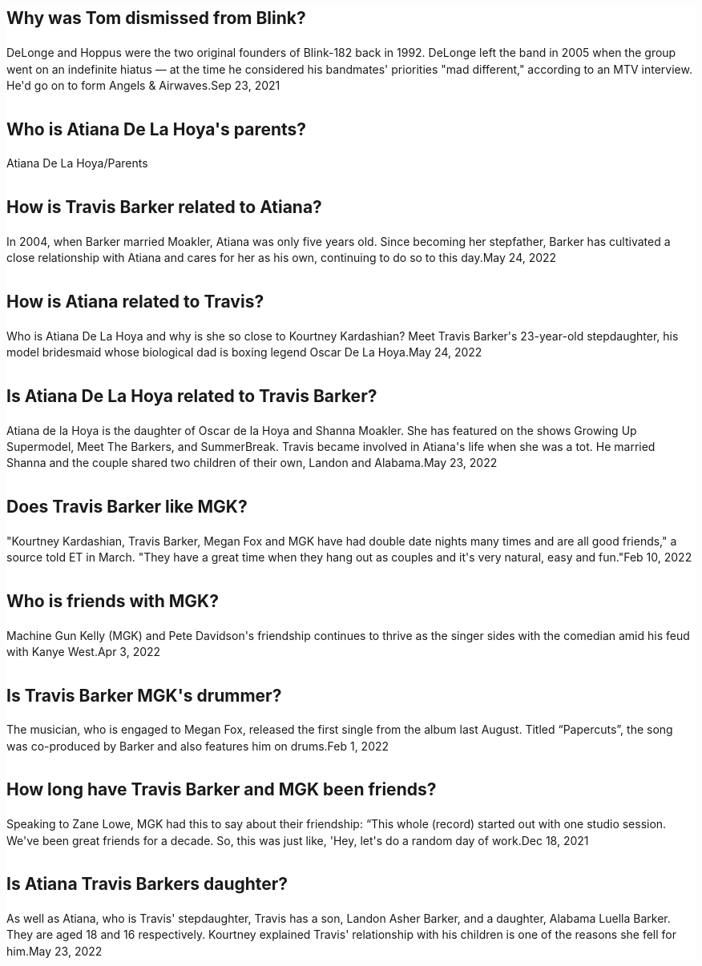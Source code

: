 ## Why was Tom dismissed from Blink?
DeLonge and Hoppus were the two original founders of Blink-182 back in 1992. DeLonge left the band in 2005 when the group went on an indefinite hiatus — at the time he considered his bandmates' priorities "mad different," according to an MTV interview. He'd go on to form Angels & Airwaves.Sep 23, 2021

## Who is Atiana De La Hoya's parents?
Atiana De La Hoya/Parents

## How is Travis Barker related to Atiana?
In 2004, when Barker married Moakler, Atiana was only five years old. Since becoming her stepfather, Barker has cultivated a close relationship with Atiana and cares for her as his own, continuing to do so to this day.May 24, 2022

## How is Atiana related to Travis?
Who is Atiana De La Hoya and why is she so close to Kourtney Kardashian? Meet Travis Barker's 23-year-old stepdaughter, his model bridesmaid whose biological dad is boxing legend Oscar De La Hoya.May 24, 2022

## Is Atiana De La Hoya related to Travis Barker?
Atiana de la Hoya is the daughter of Oscar de la Hoya and Shanna Moakler. She has featured on the shows Growing Up Supermodel, Meet The Barkers, and SummerBreak. Travis became involved in Atiana's life when she was a tot. He married Shanna and the couple shared two children of their own, Landon and Alabama.May 23, 2022

## Does Travis Barker like MGK?
"Kourtney Kardashian, Travis Barker, Megan Fox and MGK have had double date nights many times and are all good friends," a source told ET in March. "They have a great time when they hang out as couples and it's very natural, easy and fun."Feb 10, 2022

## Who is friends with MGK?
Machine Gun Kelly (MGK) and Pete Davidson's friendship continues to thrive as the singer sides with the comedian amid his feud with Kanye West.Apr 3, 2022

## Is Travis Barker MGK's drummer?
The musician, who is engaged to Megan Fox, released the first single from the album last August. Titled “Papercuts”, the song was co-produced by Barker and also features him on drums.Feb 1, 2022

## How long have Travis Barker and MGK been friends?
Speaking to Zane Lowe, MGK had this to say about their friendship: “This whole (record) started out with one studio session. We've been great friends for a decade. So, this was just like, 'Hey, let's do a random day of work.Dec 18, 2021

## Is Atiana Travis Barkers daughter?
As well as Atiana, who is Travis' stepdaughter, Travis has a son, Landon Asher Barker, and a daughter, Alabama Luella Barker. They are aged 18 and 16 respectively. Kourtney explained Travis' relationship with his children is one of the reasons she fell for him.May 23, 2022
